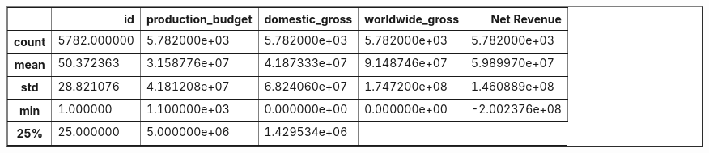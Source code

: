 


<div>
<style scoped>
    .dataframe tbody tr th:only-of-type {
        vertical-align: middle;
    }

    .dataframe tbody tr th {
        vertical-align: top;
    }

    .dataframe thead th {
        text-align: right;
    }
</style>
<table border="1" class="dataframe">
  <thead>
    <tr style="text-align: right;">
      <th></th>
      <th>id</th>
      <th>production_budget</th>
      <th>domestic_gross</th>
      <th>worldwide_gross</th>
      <th>Net Revenue</th>
    </tr>
  </thead>
  <tbody>
    <tr>
      <th>count</th>
      <td>5782.000000</td>
      <td>5.782000e+03</td>
      <td>5.782000e+03</td>
      <td>5.782000e+03</td>
      <td>5.782000e+03</td>
    </tr>
    <tr>
      <th>mean</th>
      <td>50.372363</td>
      <td>3.158776e+07</td>
      <td>4.187333e+07</td>
      <td>9.148746e+07</td>
      <td>5.989970e+07</td>
    </tr>
    <tr>
      <th>std</th>
      <td>28.821076</td>
      <td>4.181208e+07</td>
      <td>6.824060e+07</td>
      <td>1.747200e+08</td>
      <td>1.460889e+08</td>
    </tr>
    <tr>
      <th>min</th>
      <td>1.000000</td>
      <td>1.100000e+03</td>
      <td>0.000000e+00</td>
      <td>0.000000e+00</td>
      <td>-2.002376e+08</td>
    </tr>
    <tr>
      <th>25%</th>
      <td>25.000000</td>
      <td>5.000000e+06</td>
      <td>1.429534e+06</td>